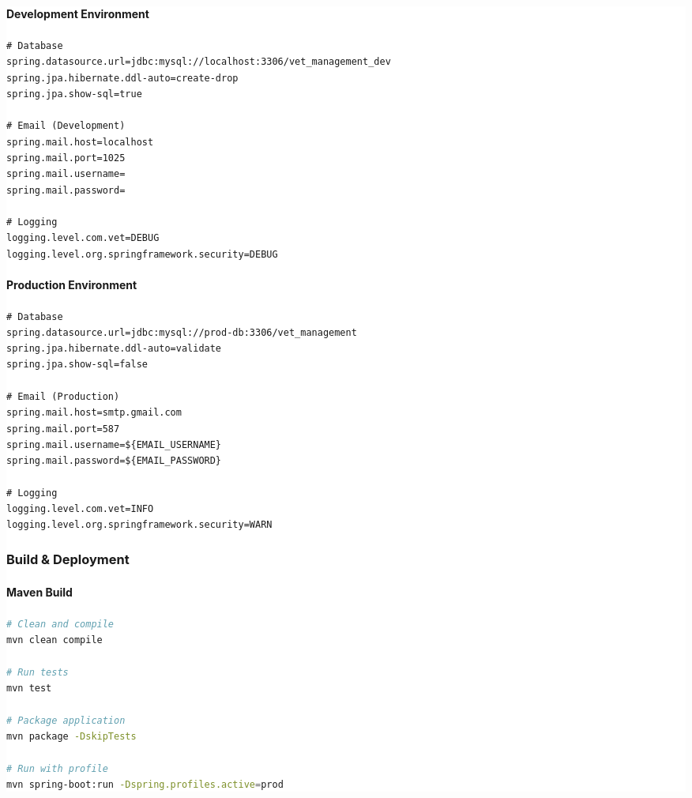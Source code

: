 #### **Development Environment**
```properties
# Database
spring.datasource.url=jdbc:mysql://localhost:3306/vet_management_dev
spring.jpa.hibernate.ddl-auto=create-drop
spring.jpa.show-sql=true

# Email (Development)
spring.mail.host=localhost
spring.mail.port=1025
spring.mail.username=
spring.mail.password=

# Logging
logging.level.com.vet=DEBUG
logging.level.org.springframework.security=DEBUG
```

#### **Production Environment**
```properties
# Database
spring.datasource.url=jdbc:mysql://prod-db:3306/vet_management
spring.jpa.hibernate.ddl-auto=validate
spring.jpa.show-sql=false

# Email (Production)
spring.mail.host=smtp.gmail.com
spring.mail.port=587
spring.mail.username=${EMAIL_USERNAME}
spring.mail.password=${EMAIL_PASSWORD}

# Logging
logging.level.com.vet=INFO
logging.level.org.springframework.security=WARN
```

### **Build & Deployment**

#### **Maven Build**
```bash
# Clean and compile
mvn clean compile

# Run tests
mvn test

# Package application
mvn package -DskipTests

# Run with profile
mvn spring-boot:run -Dspring.profiles.active=prod
```
